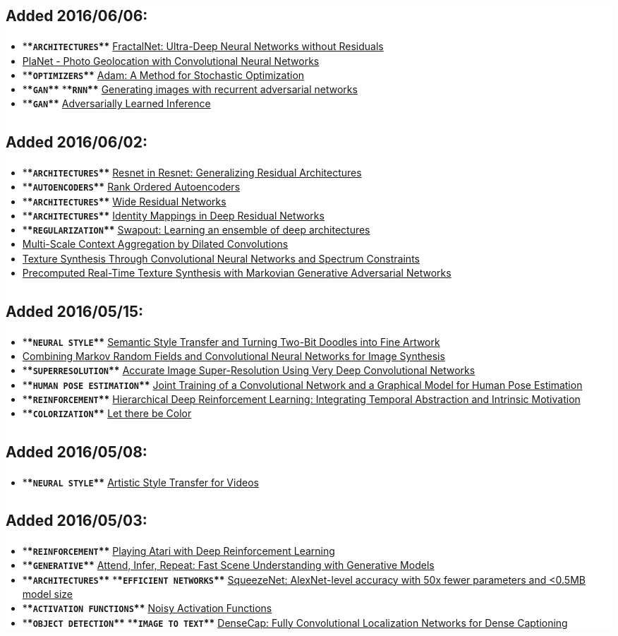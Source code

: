 ## Added 2016/06/06:

- \***\*`ARCHITECTURES`\*\*** [FractalNet: Ultra-Deep Neural Networks without Residuals](neural-nets/FractalNet_Ultra-Deep_Networks_without_Residuals.md)
- [PlaNet - Photo Geolocation with Convolutional Neural Networks](neural-nets/PlaNet.md)
- \***\*`OPTIMIZERS`\*\*** [Adam: A Method for Stochastic Optimization](neural-nets/Adam.md)
- \***\*`GAN`\*\*** \***\*`RNN`\*\*** [Generating images with recurrent adversarial networks](neural-nets/Generating_Images_with_Recurrent_Adversarial_Networks.md)
- \***\*`GAN`\*\*** [Adversarially Learned Inference](neural-nets/Adversarially_Learned_Inference.md)

## Added 2016/06/02:

- \***\*`ARCHITECTURES`\*\*** [Resnet in Resnet: Generalizing Residual Architectures](neural-nets/Resnet_in_Resnet.md)
- \***\*`AUTOENCODERS`\*\*** [Rank Ordered Autoencoders](neural-nets/Rank_Ordered_Autoencoders.md)
- \***\*`ARCHITECTURES`\*\*** [Wide Residual Networks](neural-nets/Wide_Residual_Networks.md)
- \***\*`ARCHITECTURES`\*\*** [Identity Mappings in Deep Residual Networks](neural-nets/Identity_Mappings_in_Deep_Residual_Networks.md)
- \***\*`REGULARIZATION`\*\*** [Swapout: Learning an ensemble of deep architectures](neural-nets/Swapout.md)
- [Multi-Scale Context Aggregation by Dilated Convolutions](neural-nets/Multi-Scale_Context_Aggregation_by_Dilated_Convolutions.md)
- [Texture Synthesis Through Convolutional Neural Networks and Spectrum Constraints](neural-nets/Texture_Synthesis_Through_CNNs_and_Spectrum_Constraints.md)
- [Precomputed Real-Time Texture Synthesis with Markovian Generative Adversarial Networks](neural-nets/Markovian_GANs.md)

## Added 2016/05/15:

- \***\*`NEURAL STYLE`\*\*** [Semantic Style Transfer and Turning Two-Bit Doodles into Fine Artwork](neural-nets/Neural_Doodle.md)
- [Combining Markov Random Fields and Convolutional Neural Networks for Image Synthesis](neural-nets/Combining_MRFs_and_CNNs_for_Image_Synthesis.md)
- \***\*`SUPERRESOLUTION`\*\*** [Accurate Image Super-Resolution Using Very Deep Convolutional Networks](neural-nets/Accurate_Image_Super-Resolution.md)
- \***\*`HUMAN POSE ESTIMATION`\*\*** [Joint Training of a Convolutional Network and a Graphical Model for Human Pose Estimation](neural-nets/Joint_Training_of_a_ConvNet_and_a_PGM_for_HPE.md)
- \***\*`REINFORCEMENT`\*\*** [Hierarchical Deep Reinforcement Learning: Integrating Temporal Abstraction and Intrinsic Motivation](neural-nets/Hierarchical_Deep_Reinforcement_Learning.md)
- \***\*`COLORIZATION`\*\*** [Let there be Color](neural-nets/Let_there_be_Color.md)

## Added 2016/05/08:

- \***\*`NEURAL STYLE`\*\*** [Artistic Style Transfer for Videos](neural-nets/Artistic_Style_Transfer_for_Videos.md)

## Added 2016/05/03:

- \***\*`REINFORCEMENT`\*\*** [Playing Atari with Deep Reinforcement Learning](neural-nets/Playing_Atari_with_Deep_Reinforcement_Learning.md)
- \***\*`GENERATIVE`\*\*** [Attend, Infer, Repeat: Fast Scene Understanding with Generative Models](neural-nets/Attend_Infer_Repeat.md)
- \***\*`ARCHITECTURES`\*\*** \***\*`EFFICIENT NETWORKS`\*\*** [SqueezeNet: AlexNet-level accuracy with 50x fewer parameters and <0.5MB model size](neural-nets/SqueezeNet.md)
- \***\*`ACTIVATION FUNCTIONS`\*\*** [Noisy Activation Functions](neural-nets/Noisy_Activation_Functions.md)
- \***\*`OBJECT DETECTION`\*\*** \***\*`IMAGE TO TEXT`\*\*** [DenseCap: Fully Convolutional Localization Networks for Dense Captioning](neural-nets/DenseCap.md)
